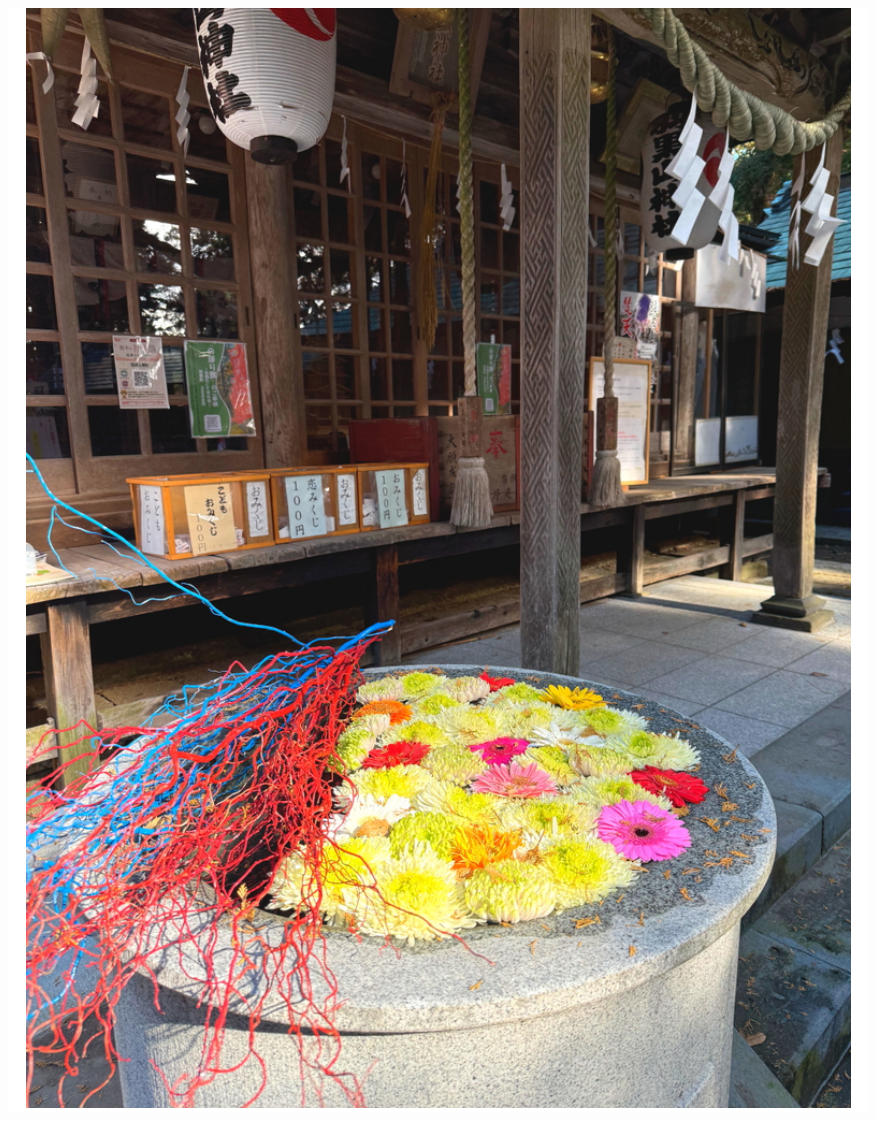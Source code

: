 <a href="20241118_012.JPG" target="_blank"><img src="20241118_012.JPG" alt="サンプル画像" width="900" /></a>